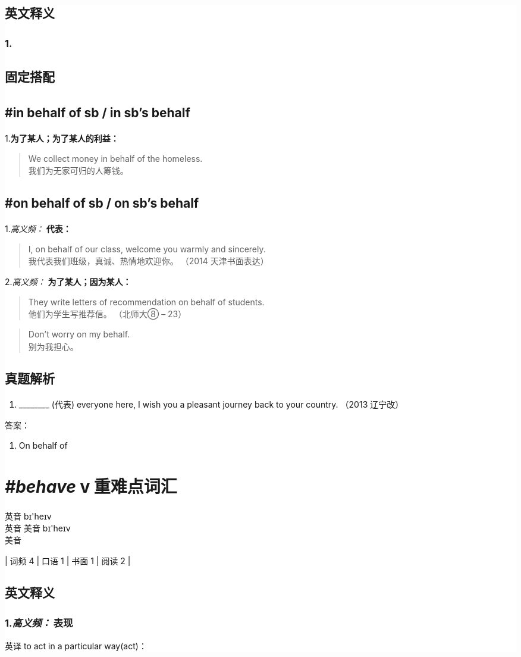 英文释义
---
### 1.

固定搭配
---
## \#in behalf of sb / in sb’s behalf
1.**为了某人；为了某人的利益：**  

 > We collect money in behalf of the homeless.   
 > 我们为无家可归的人筹钱。    
<audio src="./media/1-behalf.aac"></audio>

## \#on behalf of sb / on sb’s behalf
1.*高义频：* **代表：**  

 > I, on behalf of our class, welcome you warmly and sincerely.  
 > 我代表我们班级，真诚、热情地欢迎你。  （2014 天津书面表达）  
<audio src="./media/behalf-101_AAC.aac"></audio>

2.*高义频：* **为了某人；因为某人：**  

 > They write letters of recommendation on behalf of students.  
 > 他们为学生写推荐信。  （北师大⑧ – 23）  
<audio src="./media/They write letters of recommendation_AAC.aac"></audio>

 > Don’t worry on my behalf.  
 > 别为我担心。    
<audio src="./media/P48 behalf-1.aac"></audio>


真题解析
---
1. ________ (代表) everyone here, I wish you a pleasant journey back to your country.  （2013 辽宁改）  

答案：
1. On behalf of  

# ***\#behave*** v  重难点词汇
英音 bɪ'heɪv  
英音
<audio src="./media/behave-B.aac"></audio>
美音 bɪ'heɪv  
美音
<audio src="./media/behave.aac"></audio>


| 词频 4 | 口语 1 | 书面 1 | 阅读 2 |  

英文释义
---
### 1.*高义频：* **表现**  
英译 to act in a particular way(act)：

